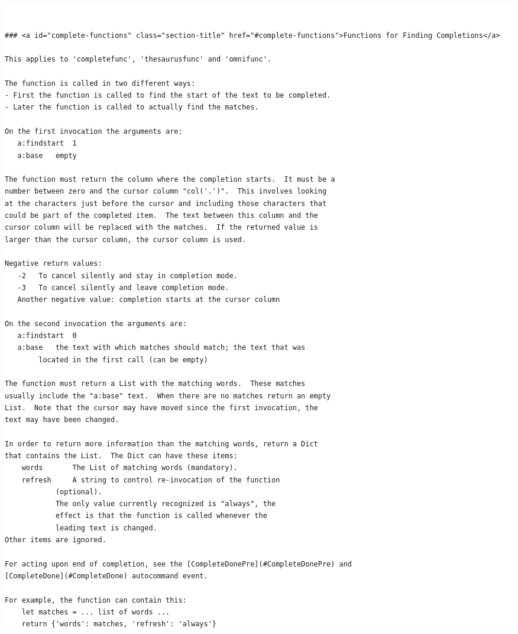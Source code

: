 ```character use "CTRL-V CTRL-@" or "CTRL-V 000".  On some systems, you have to


### <a id="complete-functions" class="section-title" href="#complete-functions">Functions for Finding Completions</a>

This applies to 'completefunc', 'thesaurusfunc' and 'omnifunc'.

The function is called in two different ways:
- First the function is called to find the start of the text to be completed.
- Later the function is called to actually find the matches.

On the first invocation the arguments are:
   a:findstart  1
   a:base	empty

The function must return the column where the completion starts.  It must be a
number between zero and the cursor column "col('.')".  This involves looking
at the characters just before the cursor and including those characters that
could be part of the completed item.  The text between this column and the
cursor column will be replaced with the matches.  If the returned value is
larger than the cursor column, the cursor column is used.

Negative return values:
   -2 	To cancel silently and stay in completion mode.
   -3 	To cancel silently and leave completion mode.
   Another negative value: completion starts at the cursor column

On the second invocation the arguments are:
   a:findstart  0
   a:base	the text with which matches should match; the text that was
		located in the first call (can be empty)

The function must return a List with the matching words.  These matches
usually include the "a:base" text.  When there are no matches return an empty
List.  Note that the cursor may have moved since the first invocation, the
text may have been changed.

In order to return more information than the matching words, return a Dict
that contains the List.  The Dict can have these items:
	words		The List of matching words (mandatory).
	refresh		A string to control re-invocation of the function
			(optional).
			The only value currently recognized is "always", the
			effect is that the function is called whenever the
			leading text is changed.
Other items are ignored.

For acting upon end of completion, see the [CompleteDonePre](#CompleteDonePre) and
[CompleteDone](#CompleteDone) autocommand event.

For example, the function can contain this:
	let matches = ... list of words ...
	return {'words': matches, 'refresh': 'always'}
```
